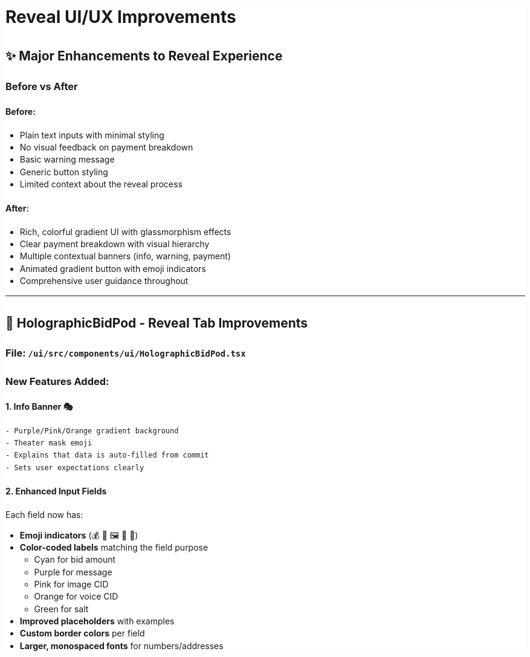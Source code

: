 # Reveal UI/UX Improvements

## ✨ Major Enhancements to Reveal Experience

### Before vs After

#### **Before:**
- Plain text inputs with minimal styling
- No visual feedback on payment breakdown
- Basic warning message
- Generic button styling
- Limited context about the reveal process

#### **After:**
- Rich, colorful gradient UI with glassmorphism effects
- Clear payment breakdown with visual hierarchy
- Multiple contextual banners (info, warning, payment)
- Animated gradient button with emoji indicators
- Comprehensive user guidance throughout

---

## 🎨 HolographicBidPod - Reveal Tab Improvements

### **File:** `/ui/src/components/ui/HolographicBidPod.tsx`

### New Features Added:

#### 1. **Info Banner** 🎭
```
- Purple/Pink/Orange gradient background
- Theater mask emoji
- Explains that data is auto-filled from commit
- Sets user expectations clearly
```

#### 2. **Enhanced Input Fields** 
Each field now has:
- **Emoji indicators** (💰 💝 🖼️ 🎵 🔐)
- **Color-coded labels** matching the field purpose
  - Cyan for bid amount
  - Purple for message
  - Pink for image CID
  - Orange for voice CID
  - Green for salt
- **Improved placeholders** with examples
- **Custom border colors** per field
- **Larger, monospaced fonts** for numbers/addresses
